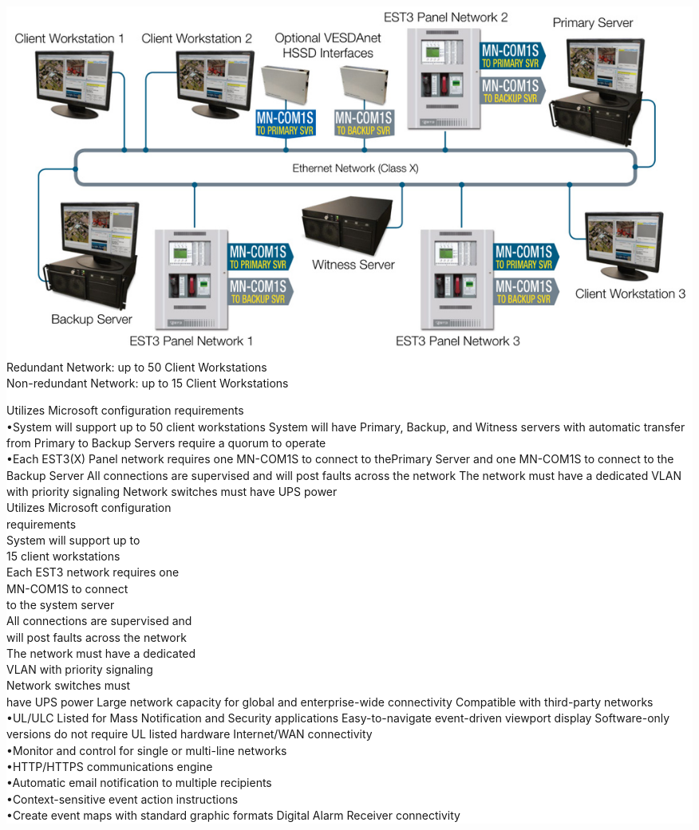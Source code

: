 ![](images/56830183d4e63721f78ac20a1413ca033fa99a0f9acb45ec773018712289a019.jpg)  
Redundant Network: up to 50 Client Workstations   
Non-redundant Network: up to 15 Client Workstations  

Utilizes Microsoft configuration requirements   
•System will support up to 50 client workstations System will have Primary, Backup, and Witness servers with automatic transfer from Primary to Backup Servers require a quorum to operate   
•Each EST3(X) Panel network requires one MN-COM1S to connect to thePrimary Server and one MN-COM1S to connect to the Backup Server All connections are supervised and will post faults across the network The network must have a dedicated VLAN with priority signaling Network switches must have UPS power   
Utilizes Microsoft configuration   
requirements   
System will support up to   
15 client workstations   
Each EST3 network requires one   
MN-COM1S to connect  
to the system server   
All connections are supervised and   
will post faults across the network   
The network must have a dedicated   
VLAN with priority signaling   
Network switches must   
have UPS power Large network capacity for global and enterprise-wide connectivity Compatible with third-party networks   
•UL/ULC Listed for Mass Notification and Security applications Easy-to-navigate event-driven viewport display Software-only versions do not require UL listed hardware Internet/WAN connectivity   
•Monitor and control for single or multi-line networks   
•HTTP/HTTPS communications engine   
•Automatic email notification to multiple recipients   
•Context-sensitive event action instructions   
•Create event maps with standard graphic formats Digital Alarm Receiver connectivity  
